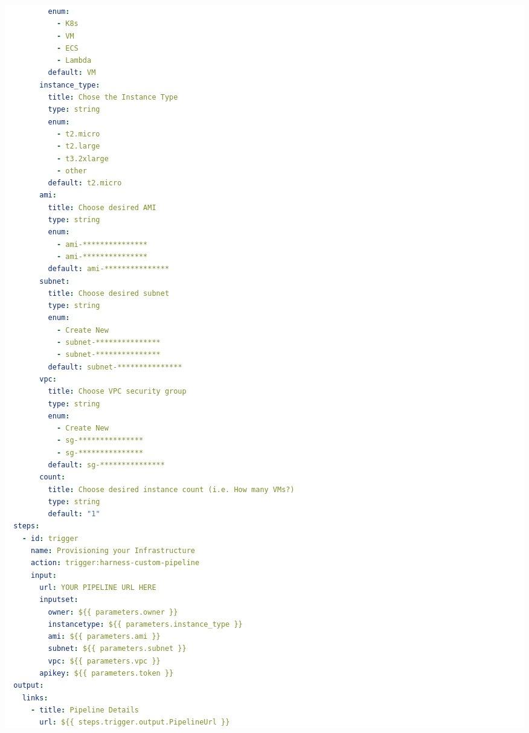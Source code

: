 ```YAML
          enum:
            - K8s
            - VM
            - ECS
            - Lambda
          default: VM
        instance_type:
          title: Chose the Instance Type
          type: string
          enum:
            - t2.micro
            - t2.large
            - t3.2xlarge
            - other
          default: t2.micro
        ami:
          title: Choose desired AMI
          type: string
          enum:
            - ami-***************
            - ami-***************
          default: ami-***************
        subnet:
          title: Choose desired subnet
          type: string
          enum:
            - Create New
            - subnet-***************
            - subnet-***************
          default: subnet-***************
        vpc:
          title: Choose VPC security group
          type: string
          enum:
            - Create New
            - sg-***************
            - sg-***************
          default: sg-***************
        count:
          title: Choose desired instance count (i.e. How many VMs?)
          type: string
          default: "1"
  steps:
    - id: trigger
      name: Provisioning your Infrastructure
      action: trigger:harness-custom-pipeline
      input:
        url: YOUR PIPELINE URL HERE
        inputset:
          owner: ${{ parameters.owner }}
          instancetype: ${{ parameters.instance_type }}
          ami: ${{ parameters.ami }}
          subnet: ${{ parameters.subnet }}
          vpc: ${{ parameters.vpc }}
        apikey: ${{ parameters.token }}
  output:
    links:
      - title: Pipeline Details
        url: ${{ steps.trigger.output.PipelineUrl }}
```
